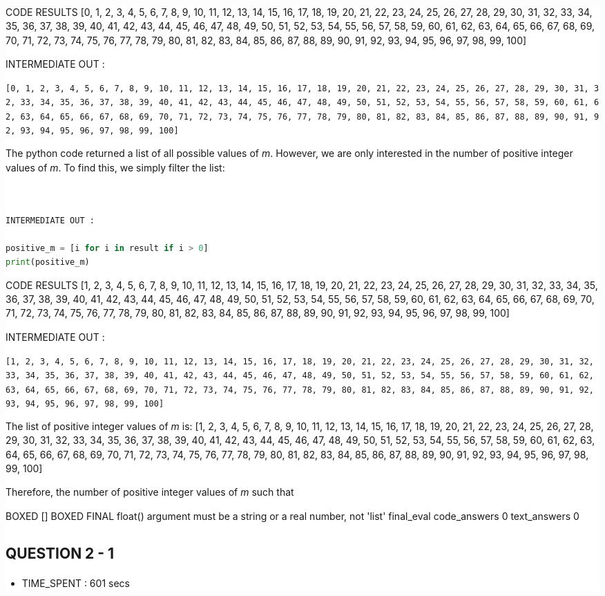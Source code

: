 CODE RESULTS [0, 1, 2, 3, 4, 5, 6, 7, 8, 9, 10, 11, 12, 13, 14, 15, 16, 17, 18, 19, 20, 21, 22, 23, 24, 25, 26, 27, 28, 29, 30, 31, 32, 33, 34, 35, 36, 37, 38, 39, 40, 41, 42, 43, 44, 45, 46, 47, 48, 49, 50, 51, 52, 53, 54, 55, 56, 57, 58, 59, 60, 61, 62, 63, 64, 65, 66, 67, 68, 69, 70, 71, 72, 73, 74, 75, 76, 77, 78, 79, 80, 81, 82, 83, 84, 85, 86, 87, 88, 89, 90, 91, 92, 93, 94, 95, 96, 97, 98, 99, 100]

INTERMEDIATE OUT :
```output
[0, 1, 2, 3, 4, 5, 6, 7, 8, 9, 10, 11, 12, 13, 14, 15, 16, 17, 18, 19, 20, 21, 22, 23, 24, 25, 26, 27, 28, 29, 30, 31, 32, 33, 34, 35, 36, 37, 38, 39, 40, 41, 42, 43, 44, 45, 46, 47, 48, 49, 50, 51, 52, 53, 54, 55, 56, 57, 58, 59, 60, 61, 62, 63, 64, 65, 66, 67, 68, 69, 70, 71, 72, 73, 74, 75, 76, 77, 78, 79, 80, 81, 82, 83, 84, 85, 86, 87, 88, 89, 90, 91, 92, 93, 94, 95, 96, 97, 98, 99, 100]
```
The python code returned a list of all possible values of $m$. However, we are only interested in the number of positive integer values of $m$. To find this, we simply filter the list:
```python


INTERMEDIATE OUT :

positive_m = [i for i in result if i > 0]
print(positive_m)
```

CODE RESULTS [1, 2, 3, 4, 5, 6, 7, 8, 9, 10, 11, 12, 13, 14, 15, 16, 17, 18, 19, 20, 21, 22, 23, 24, 25, 26, 27, 28, 29, 30, 31, 32, 33, 34, 35, 36, 37, 38, 39, 40, 41, 42, 43, 44, 45, 46, 47, 48, 49, 50, 51, 52, 53, 54, 55, 56, 57, 58, 59, 60, 61, 62, 63, 64, 65, 66, 67, 68, 69, 70, 71, 72, 73, 74, 75, 76, 77, 78, 79, 80, 81, 82, 83, 84, 85, 86, 87, 88, 89, 90, 91, 92, 93, 94, 95, 96, 97, 98, 99, 100]

INTERMEDIATE OUT :
```output
[1, 2, 3, 4, 5, 6, 7, 8, 9, 10, 11, 12, 13, 14, 15, 16, 17, 18, 19, 20, 21, 22, 23, 24, 25, 26, 27, 28, 29, 30, 31, 32, 33, 34, 35, 36, 37, 38, 39, 40, 41, 42, 43, 44, 45, 46, 47, 48, 49, 50, 51, 52, 53, 54, 55, 56, 57, 58, 59, 60, 61, 62, 63, 64, 65, 66, 67, 68, 69, 70, 71, 72, 73, 74, 75, 76, 77, 78, 79, 80, 81, 82, 83, 84, 85, 86, 87, 88, 89, 90, 91, 92, 93, 94, 95, 96, 97, 98, 99, 100]
```
The list of positive integer values of $m$ is:
[1, 2, 3, 4, 5, 6, 7, 8, 9, 10, 11, 12, 13, 14, 15, 16, 17, 18, 19, 20, 21, 22, 23, 24, 25, 26, 27, 28, 29, 30, 31, 32, 33, 34, 35, 36, 37, 38, 39, 40, 41, 42, 43, 44, 45, 46, 47, 48, 49, 50, 51, 52, 53, 54, 55, 56, 57, 58, 59, 60, 61, 62, 63, 64, 65, 66, 67, 68, 69, 70, 71, 72, 73, 74, 75, 76, 77, 78, 79, 80, 81, 82, 83, 84, 85, 86, 87, 88, 89, 90, 91, 92, 93, 94, 95, 96, 97, 98, 99, 100]

Therefore, the number of positive integer values of $m$ such that

BOXED []
BOXED FINAL 
float() argument must be a string or a real number, not 'list' final_eval
code_answers 0 text_answers 0



## QUESTION 2 - 1 
- TIME_SPENT : 601 secs
